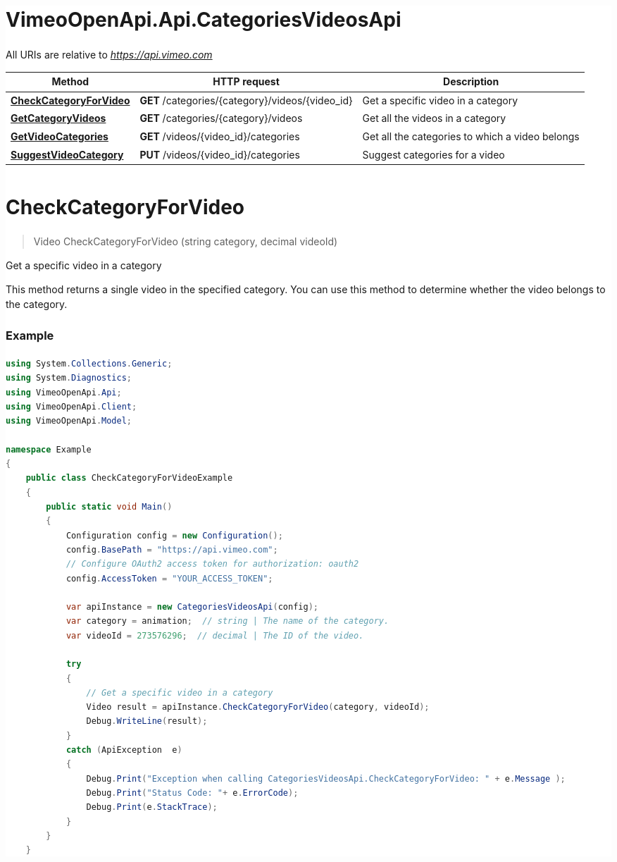 # VimeoOpenApi.Api.CategoriesVideosApi

All URIs are relative to *https://api.vimeo.com*

Method | HTTP request | Description
------------- | ------------- | -------------
[**CheckCategoryForVideo**](CategoriesVideosApi.md#checkcategoryforvideo) | **GET** /categories/{category}/videos/{video_id} | Get a specific video in a category
[**GetCategoryVideos**](CategoriesVideosApi.md#getcategoryvideos) | **GET** /categories/{category}/videos | Get all the videos in a category
[**GetVideoCategories**](CategoriesVideosApi.md#getvideocategories) | **GET** /videos/{video_id}/categories | Get all the categories to which a video belongs
[**SuggestVideoCategory**](CategoriesVideosApi.md#suggestvideocategory) | **PUT** /videos/{video_id}/categories | Suggest categories for a video


<a name="checkcategoryforvideo"></a>
# **CheckCategoryForVideo**
> Video CheckCategoryForVideo (string category, decimal videoId)

Get a specific video in a category

This method returns a single video in the specified category. You can use this method to determine whether the video belongs to the category.

### Example
```csharp
using System.Collections.Generic;
using System.Diagnostics;
using VimeoOpenApi.Api;
using VimeoOpenApi.Client;
using VimeoOpenApi.Model;

namespace Example
{
    public class CheckCategoryForVideoExample
    {
        public static void Main()
        {
            Configuration config = new Configuration();
            config.BasePath = "https://api.vimeo.com";
            // Configure OAuth2 access token for authorization: oauth2
            config.AccessToken = "YOUR_ACCESS_TOKEN";

            var apiInstance = new CategoriesVideosApi(config);
            var category = animation;  // string | The name of the category.
            var videoId = 273576296;  // decimal | The ID of the video.

            try
            {
                // Get a specific video in a category
                Video result = apiInstance.CheckCategoryForVideo(category, videoId);
                Debug.WriteLine(result);
            }
            catch (ApiException  e)
            {
                Debug.Print("Exception when calling CategoriesVideosApi.CheckCategoryForVideo: " + e.Message );
                Debug.Print("Status Code: "+ e.ErrorCode);
                Debug.Print(e.StackTrace);
            }
        }
    }
```